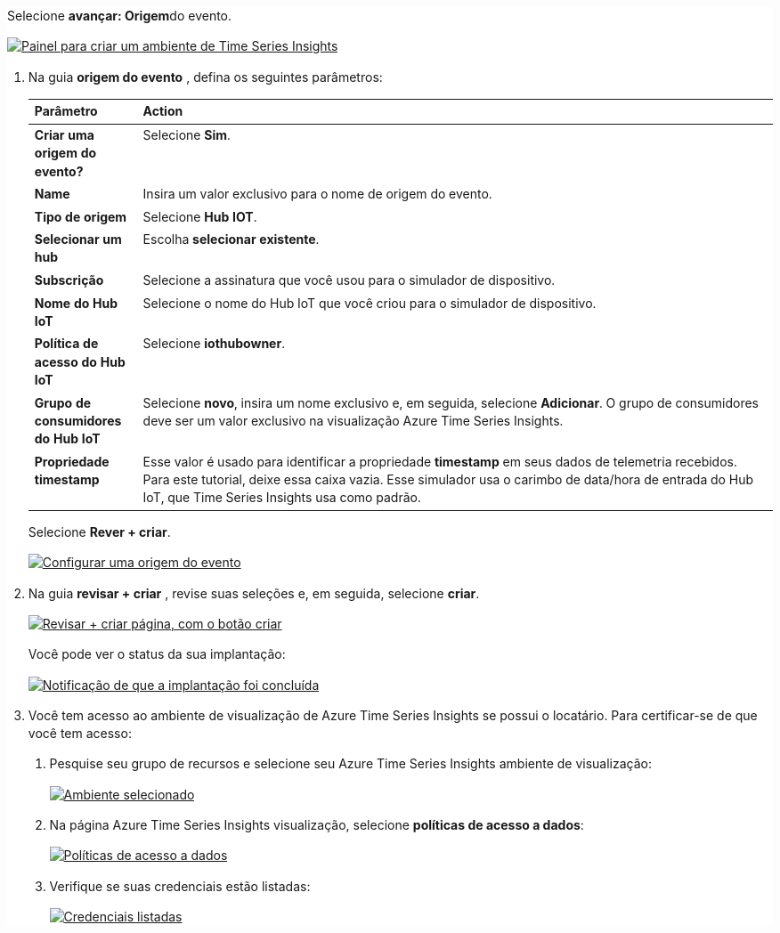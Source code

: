    Selecione **avançar: Origem**do evento.

   [![Painel para criar um ambiente de Time Series Insights](media/v2-update-provision/payg-two-create.png)](media/v2-update-provision/payg-two-create.png#lightbox)

1. Na guia **origem do evento** , defina os seguintes parâmetros:

   | Parâmetro | Action |
   | --- | --- |
   | **Criar uma origem do evento?** | Selecione **Sim**.|
   | **Name** | Insira um valor exclusivo para o nome de origem do evento. |
   | **Tipo de origem** | Selecione **Hub IOT**. |
   | **Selecionar um hub** | Escolha **selecionar existente**. |
   | **Subscrição** | Selecione a assinatura que você usou para o simulador de dispositivo. |
   | **Nome do Hub IoT** | Selecione o nome do Hub IoT que você criou para o simulador de dispositivo. |
   | **Política de acesso do Hub IoT** | Selecione **iothubowner**. |
   | **Grupo de consumidores do Hub IoT** | Selecione **novo**, insira um nome exclusivo e, em seguida, selecione **Adicionar**. O grupo de consumidores deve ser um valor exclusivo na visualização Azure Time Series Insights. |
   | **Propriedade timestamp** | Esse valor é usado para identificar a propriedade **timestamp** em seus dados de telemetria recebidos. Para este tutorial, deixe essa caixa vazia. Esse simulador usa o carimbo de data/hora de entrada do Hub IoT, que Time Series Insights usa como padrão. |

   Selecione **Rever + criar**.

   [![Configurar uma origem do evento](media/v2-update-provision/payg-five-event-source.png)](media/v2-update-provision/payg-five-event-source.png#lightbox)

1. Na guia **revisar + criar** , revise suas seleções e, em seguida, selecione **criar**.

    [![Revisar + criar página, com o botão criar](media/v2-update-provision/payg-six-review.png)](media/v2-update-provision/payg-six-review.png#lightbox)

    Você pode ver o status da sua implantação:

    [![Notificação de que a implantação foi concluída](media/v2-update-provision/payg-seven-deploy.png)](media/v2-update-provision/payg-seven-deploy.png#lightbox)

1. Você tem acesso ao ambiente de visualização de Azure Time Series Insights se possui o locatário. Para certificar-se de que você tem acesso:

   1. Pesquise seu grupo de recursos e selecione seu Azure Time Series Insights ambiente de visualização:

      [![Ambiente selecionado](media/v2-update-provision/payg-eight-environment.png)](media/v2-update-provision/payg-eight-environment.png#lightbox)

   1. Na página Azure Time Series Insights visualização, selecione **políticas de acesso a dados**:

      [![Políticas de acesso a dados](media/v2-update-provision/payg-nine-data-access.png)](media/v2-update-provision/payg-nine-data-access.png#lightbox)

   1. Verifique se suas credenciais estão listadas:

      [![Credenciais listadas](media/v2-update-provision/payg-ten-verify.png)](media/v2-update-provision/payg-ten-verify.png#lightbox)
